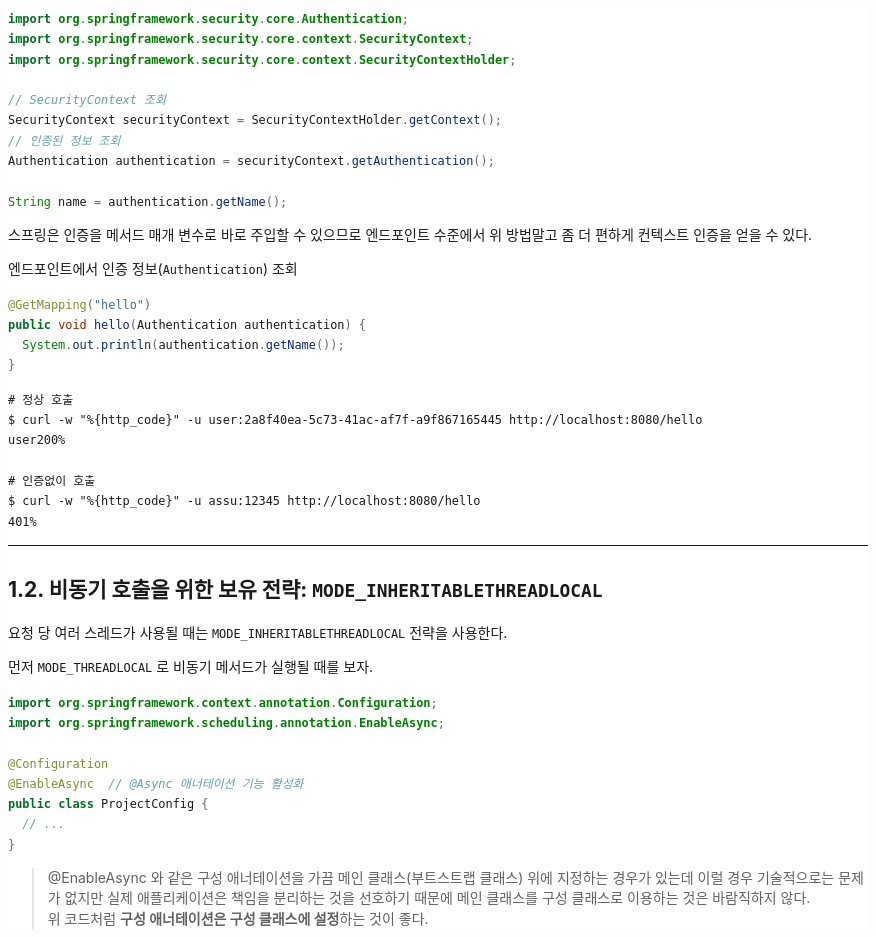 ```java
import org.springframework.security.core.Authentication;
import org.springframework.security.core.context.SecurityContext;
import org.springframework.security.core.context.SecurityContextHolder;

// SecurityContext 조회
SecurityContext securityContext = SecurityContextHolder.getContext();
// 인증된 정보 조회
Authentication authentication = securityContext.getAuthentication();

String name = authentication.getName();
```

스프링은 인증을 메서드 매개 변수로 바로 주입할 수 있으므로 엔드포인트 수준에서 위 방법말고 좀 더 편하게 컨텍스트 인증을 얻을 수 있다.

엔드포인트에서 인증 정보(`Authentication`) 조회
```java
@GetMapping("hello")
public void hello(Authentication authentication) {
  System.out.println(authentication.getName());
}
```

```shell
# 정상 호출
$ curl -w "%{http_code}" -u user:2a8f40ea-5c73-41ac-af7f-a9f867165445 http://localhost:8080/hello
user200%

# 인증없이 호출
$ curl -w "%{http_code}" -u assu:12345 http://localhost:8080/hello
401%
```

---

## 1.2. 비동기 호출을 위한 보유 전략: `MODE_INHERITABLETHREADLOCAL`

요청 당 여러 스레드가 사용될 때는 `MODE_INHERITABLETHREADLOCAL` 전략을 사용한다.

먼저 `MODE_THREADLOCAL` 로 비동기 메서드가 실행될 때를 보자.

```java
import org.springframework.context.annotation.Configuration;
import org.springframework.scheduling.annotation.EnableAsync;

@Configuration
@EnableAsync  // @Async 애너테이션 기능 활성화
public class ProjectConfig {
  // ...
}
```

> @EnableAsync 와 같은 구성 애너테이션을 가끔 메인 클래스(부트스트랩 클래스) 위에 지정하는 경우가 있는데 이럴 경우 기술적으로는 문제가 없지만 
> 실제 애플리케이션은 책임을 분리하는 것을 선호하기 때문에 메인 클래스를 구성 클래스로 이용하는 것은 바람직하지 않다.  
> 위 코드처럼 **구성 애너테이션은 구성 클래스에 설정**하는 것이 좋다. 
